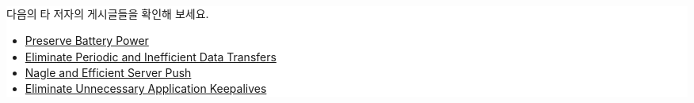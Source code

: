 다음의 타 저자의 게시글들을 확인해 보세요.

- [Preserve Battery Power](https://hpbn.co/optimizing-for-mobile-networks/#preserve-battery-power)
- [Eliminate Periodic and Inefficient Data Transfers](https://hpbn.co/optimizing-for-mobile-networks/#eliminate-periodic-and-inefficient-data-transfers)
- [Nagle and Efficient Server Push](https://hpbn.co/optimizing-for-mobile-networks/#nagle-and-efficient-server-push)
- [Eliminate Unnecessary Application Keepalives](https://hpbn.co/optimizing-for-mobile-networks/#eliminate-unnecessary-application-keepalives)
